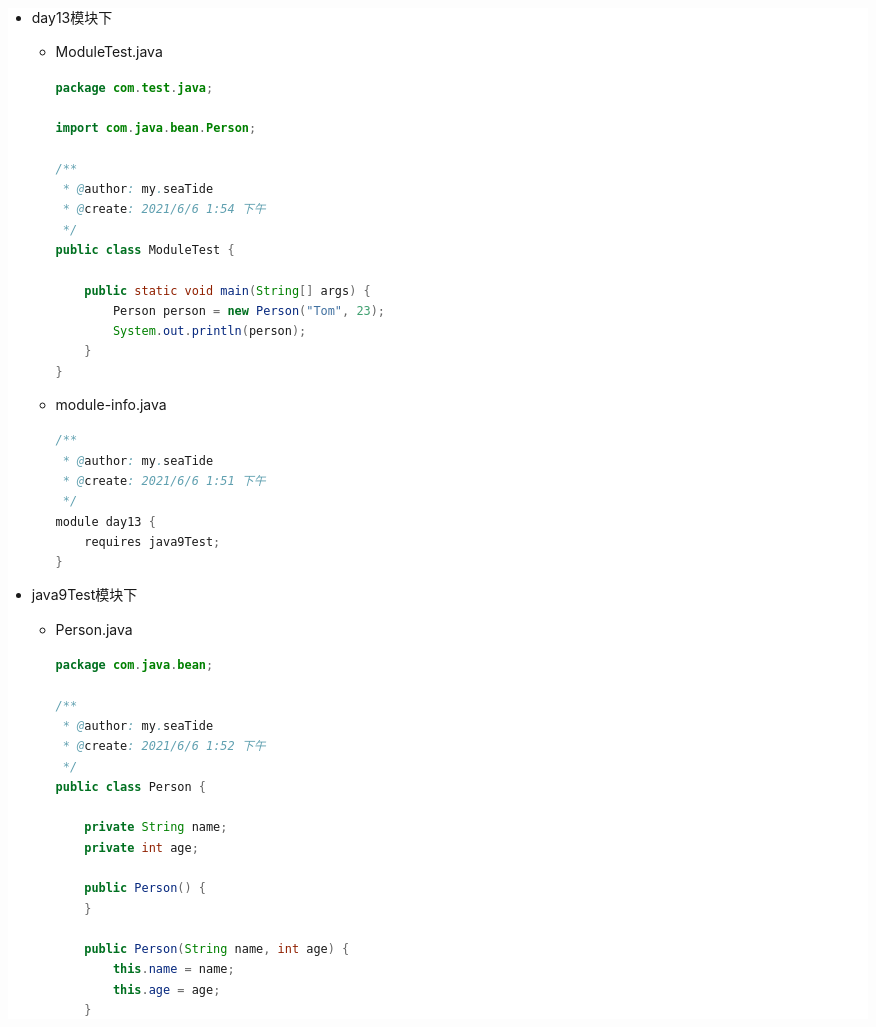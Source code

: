 

- day13模块下

  - ModuleTest.java

    ~~~java
    package com.test.java;
    
    import com.java.bean.Person;
    
    /**
     * @author: my.seaTide
     * @create: 2021/6/6 1:54 下午
     */
    public class ModuleTest {
    
        public static void main(String[] args) {
            Person person = new Person("Tom", 23);
            System.out.println(person);
        }
    }
    ~~~

  - module-info.java

    ~~~java
    /**
     * @author: my.seaTide
     * @create: 2021/6/6 1:51 下午
     */
    module day13 {
        requires java9Test;
    }
    ~~~

- java9Test模块下

  - Person.java

    ~~~java
    package com.java.bean;
    
    /**
     * @author: my.seaTide
     * @create: 2021/6/6 1:52 下午
     */
    public class Person {
    
        private String name;
        private int age;
    
        public Person() {
        }
    
        public Person(String name, int age) {
            this.name = name;
            this.age = age;
        }
    